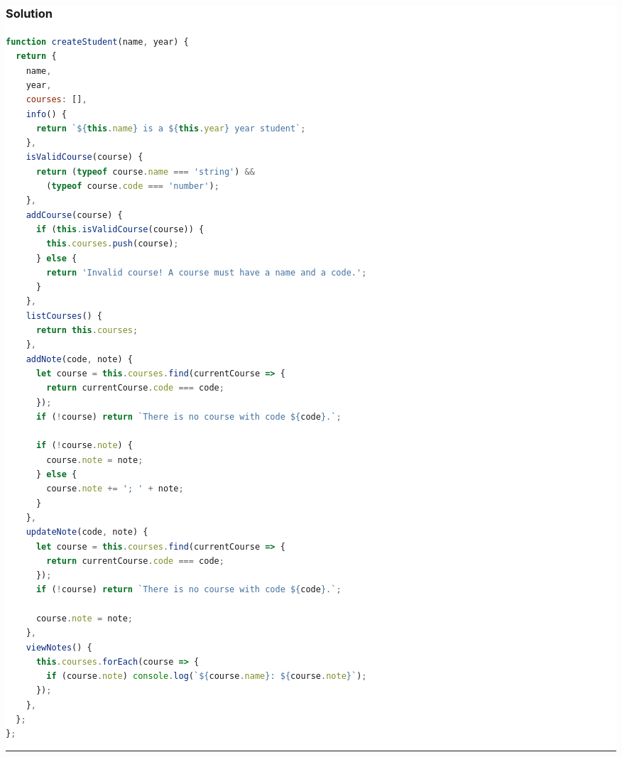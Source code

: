 ### Solution

```javascript
function createStudent(name, year) {
  return {
    name,
    year,
    courses: [],
    info() {
      return `${this.name} is a ${this.year} year student`;
    },
    isValidCourse(course) {
      return (typeof course.name === 'string') &&
        (typeof course.code === 'number');
    },
    addCourse(course) {
      if (this.isValidCourse(course)) {
        this.courses.push(course);
      } else {
        return 'Invalid course! A course must have a name and a code.';
      }
    },
    listCourses() {
      return this.courses;
    },
    addNote(code, note) {
      let course = this.courses.find(currentCourse => {
        return currentCourse.code === code;
      });
      if (!course) return `There is no course with code ${code}.`;

      if (!course.note) {
        course.note = note;
      } else {
        course.note += '; ' + note;
      }
    },
    updateNote(code, note) {
      let course = this.courses.find(currentCourse => {
        return currentCourse.code === code;
      });
      if (!course) return `There is no course with code ${code}.`;

      course.note = note;
    },
    viewNotes() {
      this.courses.forEach(course => {
        if (course.note) console.log(`${course.name}: ${course.note}`);
      });
    },
  };
};
```

---
